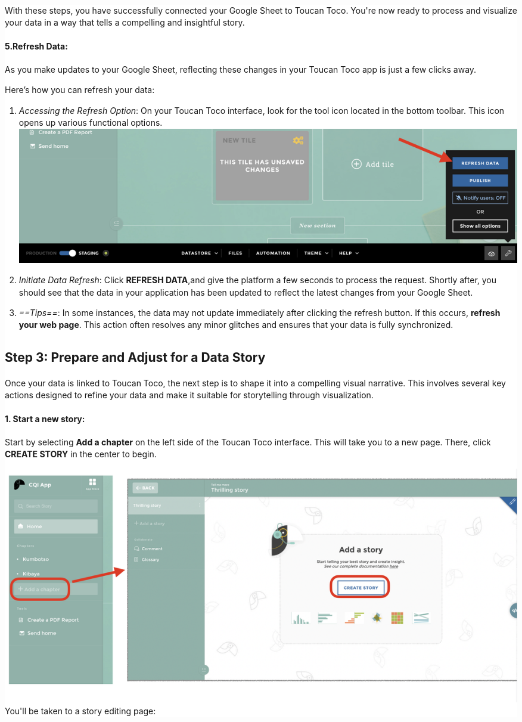 With these steps, you have successfully connected your Google Sheet to Toucan Toco. You're now ready to process and visualize your data in a way that tells a compelling and insightful story.

#### 5.Refresh Data:
As you make updates to your Google Sheet, reflecting these changes in your Toucan Toco app is just a few clicks away.

Here’s how you can refresh your data:

1. _Accessing the Refresh Option_: On your Toucan Toco interface, look for the tool icon located in the bottom toolbar. This icon opens up various functional options.
![Alt text](img/refreshbtn.png)

2. _Initiate Data Refresh_: Click **REFRESH DATA**,and give the platform a few seconds to process the request. Shortly after, you should see that the data in your application has been updated to reflect the latest changes from your Google Sheet.

3. _==Tips==_: In some instances, the data may not update immediately after clicking the refresh button. If this occurs, **refresh your web page**. This action often resolves any minor glitches and ensures that your data is fully synchronized.

## Step 3: Prepare and Adjust for a Data Story 

Once your data is linked to Toucan Toco, the next step is to shape it into a compelling visual narrative. This involves several key actions designed to refine your data and make it suitable for storytelling through visualization.

#### 1. Start a new story: 
Start by selecting **Add a chapter** on the left side of the Toucan Toco interface. This will take you to a new page. There, click **CREATE STORY** in the center to begin.

![Alt text](img/create_newstory.png)
You'll be taken to a story editing page: